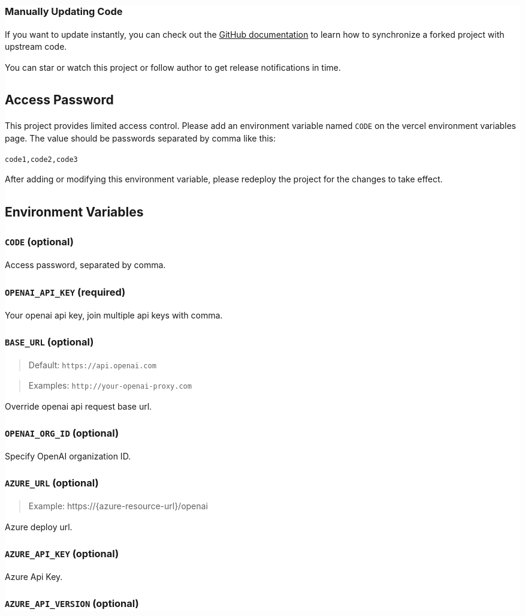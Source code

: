 ### Manually Updating Code

If you want to update instantly, you can check out the [GitHub documentation](https://docs.github.com/en/pull-requests/collaborating-with-pull-requests/working-with-forks/syncing-a-fork) to learn how to synchronize a forked project with upstream code.

You can star or watch this project or follow author to get release notifications in time.

## Access Password

This project provides limited access control. Please add an environment variable named `CODE` on the vercel environment variables page. The value should be passwords separated by comma like this:

```
code1,code2,code3
```

After adding or modifying this environment variable, please redeploy the project for the changes to take effect.

## Environment Variables

### `CODE` (optional)

Access password, separated by comma.

### `OPENAI_API_KEY` (required)

Your openai api key, join multiple api keys with comma.

### `BASE_URL` (optional)

> Default: `https://api.openai.com`

> Examples: `http://your-openai-proxy.com`

Override openai api request base url.

### `OPENAI_ORG_ID` (optional)

Specify OpenAI organization ID.

### `AZURE_URL` (optional)

> Example: https://{azure-resource-url}/openai

Azure deploy url.

### `AZURE_API_KEY` (optional)

Azure Api Key.

### `AZURE_API_VERSION` (optional)

